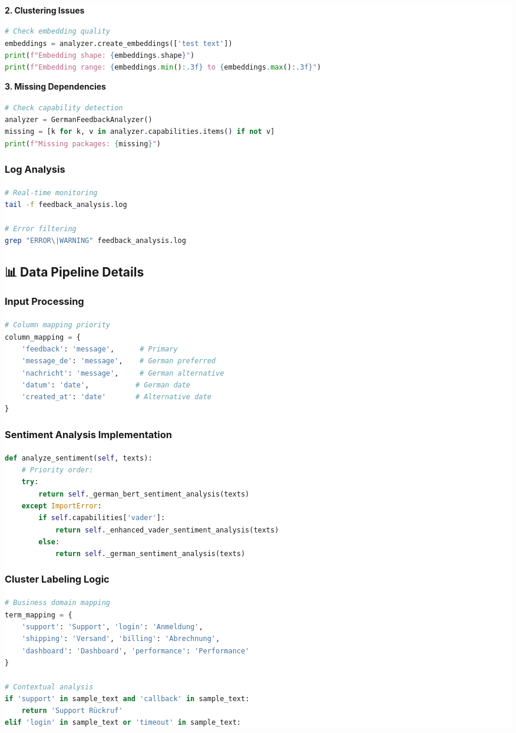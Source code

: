 **2. Clustering Issues**
```python
# Check embedding quality
embeddings = analyzer.create_embeddings(['test text'])
print(f"Embedding shape: {embeddings.shape}")
print(f"Embedding range: {embeddings.min():.3f} to {embeddings.max():.3f}")
```

**3. Missing Dependencies**
```python
# Check capability detection
analyzer = GermanFeedbackAnalyzer()
missing = [k for k, v in analyzer.capabilities.items() if not v]
print(f"Missing packages: {missing}")
```

### Log Analysis
```bash
# Real-time monitoring
tail -f feedback_analysis.log

# Error filtering
grep "ERROR\|WARNING" feedback_analysis.log
```

## 📊 Data Pipeline Details

### Input Processing
```python
# Column mapping priority
column_mapping = {
    'feedback': 'message',      # Primary
    'message_de': 'message',    # German preferred
    'nachricht': 'message',     # German alternative
    'datum': 'date',           # German date
    'created_at': 'date'       # Alternative date
}
```

### Sentiment Analysis Implementation
```python
def analyze_sentiment(self, texts):
    # Priority order:
    try:
        return self._german_bert_sentiment_analysis(texts)
    except ImportError:
        if self.capabilities['vader']:
            return self._enhanced_vader_sentiment_analysis(texts)
        else:
            return self._german_sentiment_analysis(texts)
```

### Cluster Labeling Logic
```python
# Business domain mapping
term_mapping = {
    'support': 'Support', 'login': 'Anmeldung', 
    'shipping': 'Versand', 'billing': 'Abrechnung',
    'dashboard': 'Dashboard', 'performance': 'Performance'
}

# Contextual analysis
if 'support' in sample_text and 'callback' in sample_text:
    return 'Support Rückruf'
elif 'login' in sample_text or 'timeout' in sample_text:
```